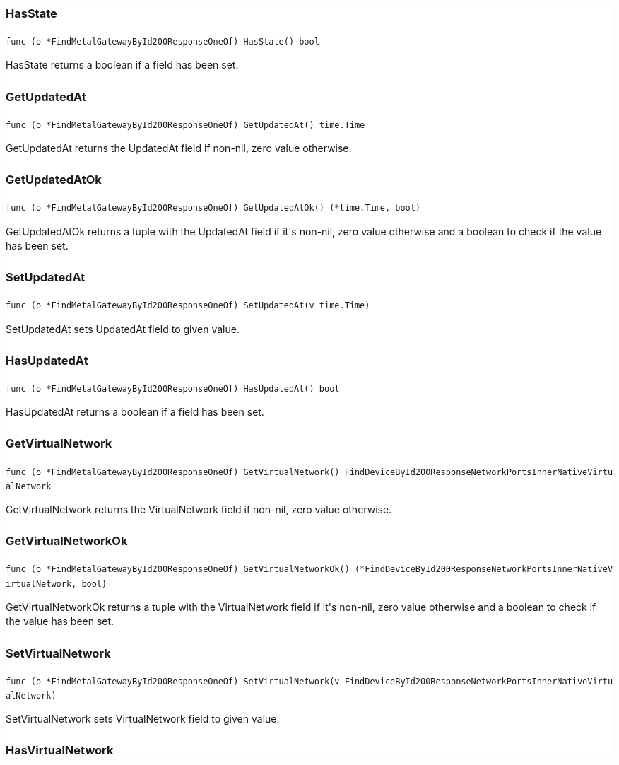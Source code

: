 ### HasState

`func (o *FindMetalGatewayById200ResponseOneOf) HasState() bool`

HasState returns a boolean if a field has been set.

### GetUpdatedAt

`func (o *FindMetalGatewayById200ResponseOneOf) GetUpdatedAt() time.Time`

GetUpdatedAt returns the UpdatedAt field if non-nil, zero value otherwise.

### GetUpdatedAtOk

`func (o *FindMetalGatewayById200ResponseOneOf) GetUpdatedAtOk() (*time.Time, bool)`

GetUpdatedAtOk returns a tuple with the UpdatedAt field if it's non-nil, zero value otherwise
and a boolean to check if the value has been set.

### SetUpdatedAt

`func (o *FindMetalGatewayById200ResponseOneOf) SetUpdatedAt(v time.Time)`

SetUpdatedAt sets UpdatedAt field to given value.

### HasUpdatedAt

`func (o *FindMetalGatewayById200ResponseOneOf) HasUpdatedAt() bool`

HasUpdatedAt returns a boolean if a field has been set.

### GetVirtualNetwork

`func (o *FindMetalGatewayById200ResponseOneOf) GetVirtualNetwork() FindDeviceById200ResponseNetworkPortsInnerNativeVirtualNetwork`

GetVirtualNetwork returns the VirtualNetwork field if non-nil, zero value otherwise.

### GetVirtualNetworkOk

`func (o *FindMetalGatewayById200ResponseOneOf) GetVirtualNetworkOk() (*FindDeviceById200ResponseNetworkPortsInnerNativeVirtualNetwork, bool)`

GetVirtualNetworkOk returns a tuple with the VirtualNetwork field if it's non-nil, zero value otherwise
and a boolean to check if the value has been set.

### SetVirtualNetwork

`func (o *FindMetalGatewayById200ResponseOneOf) SetVirtualNetwork(v FindDeviceById200ResponseNetworkPortsInnerNativeVirtualNetwork)`

SetVirtualNetwork sets VirtualNetwork field to given value.

### HasVirtualNetwork
